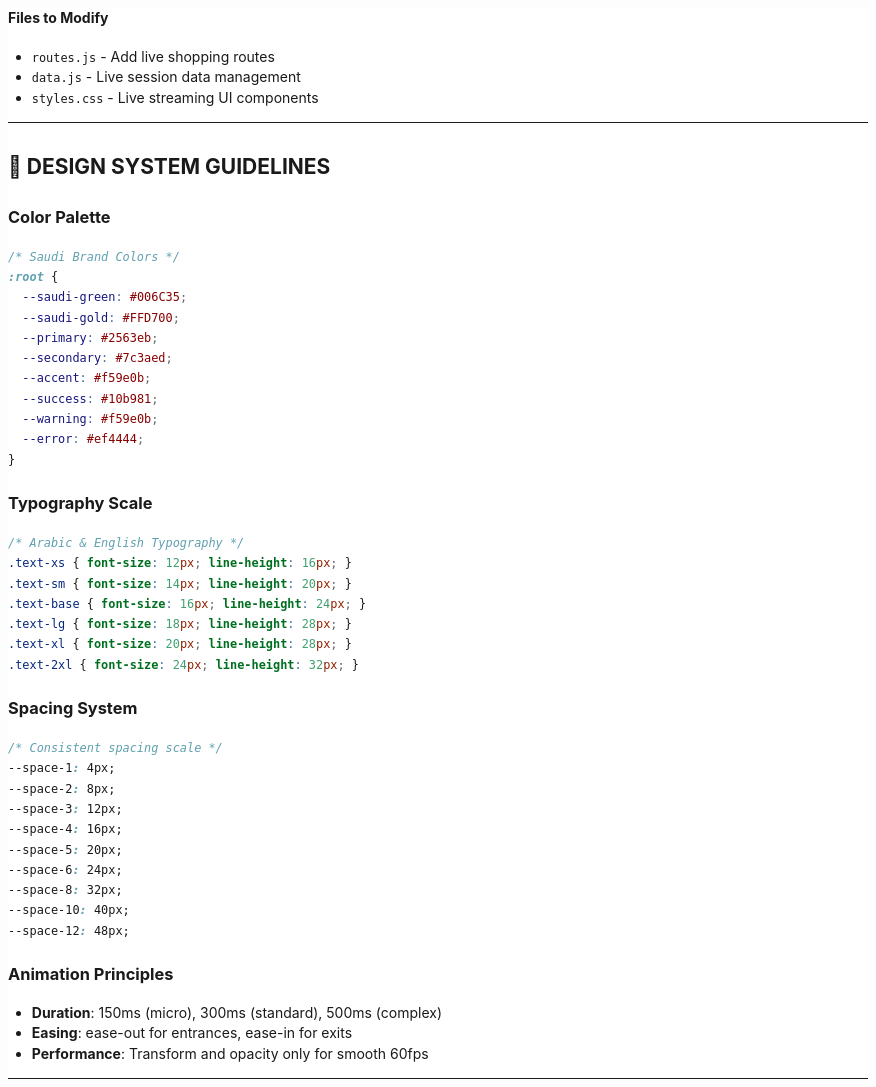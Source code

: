 #### **Files to Modify**
- `routes.js` - Add live shopping routes
- `data.js` - Live session data management
- `styles.css` - Live streaming UI components

---

## 🎨 **DESIGN SYSTEM GUIDELINES**

### **Color Palette**
```css
/* Saudi Brand Colors */
:root {
  --saudi-green: #006C35;
  --saudi-gold: #FFD700;
  --primary: #2563eb;
  --secondary: #7c3aed;
  --accent: #f59e0b;
  --success: #10b981;
  --warning: #f59e0b;
  --error: #ef4444;
}
```

### **Typography Scale**
```css
/* Arabic & English Typography */
.text-xs { font-size: 12px; line-height: 16px; }
.text-sm { font-size: 14px; line-height: 20px; }
.text-base { font-size: 16px; line-height: 24px; }
.text-lg { font-size: 18px; line-height: 28px; }
.text-xl { font-size: 20px; line-height: 28px; }
.text-2xl { font-size: 24px; line-height: 32px; }
```

### **Spacing System**
```css
/* Consistent spacing scale */
--space-1: 4px;
--space-2: 8px;
--space-3: 12px;
--space-4: 16px;
--space-5: 20px;
--space-6: 24px;
--space-8: 32px;
--space-10: 40px;
--space-12: 48px;
```

### **Animation Principles**
- **Duration**: 150ms (micro), 300ms (standard), 500ms (complex)
- **Easing**: ease-out for entrances, ease-in for exits
- **Performance**: Transform and opacity only for smooth 60fps

---